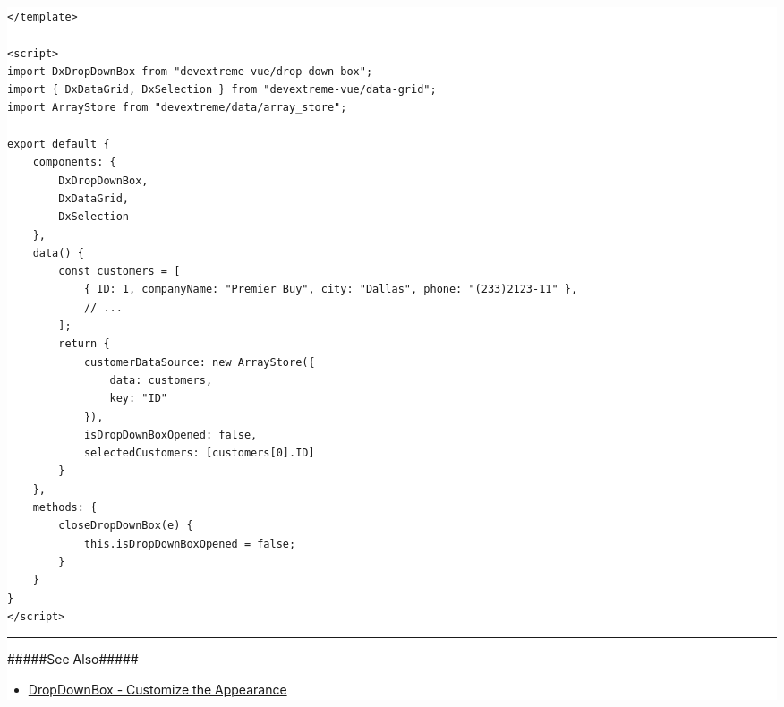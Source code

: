     </template>

    <script>
    import DxDropDownBox from "devextreme-vue/drop-down-box";
    import { DxDataGrid, DxSelection } from "devextreme-vue/data-grid";
    import ArrayStore from "devextreme/data/array_store";

    export default {
        components: {
            DxDropDownBox,
            DxDataGrid,
            DxSelection
        },
        data() {
            const customers = [
                { ID: 1, companyName: "Premier Buy", city: "Dallas", phone: "(233)2123-11" },
                // ...
            ];
            return {
                customerDataSource: new ArrayStore({
                    data: customers,
                    key: "ID"
                }),
                isDropDownBoxOpened: false,
                selectedCustomers: [customers[0].ID]
            }
        },
        methods: {
            closeDropDownBox(e) {
                this.isDropDownBoxOpened = false;
            }
        }
    }
    </script>

---

#####See Also#####
- [DropDownBox - Customize the Appearance](/concepts/05%20Widgets/DropDownBox/20%20Customize%20the%20Appearance.md '/Documentation/Guide/Widgets/DropDownBox/Customize_the_Appearance/')
